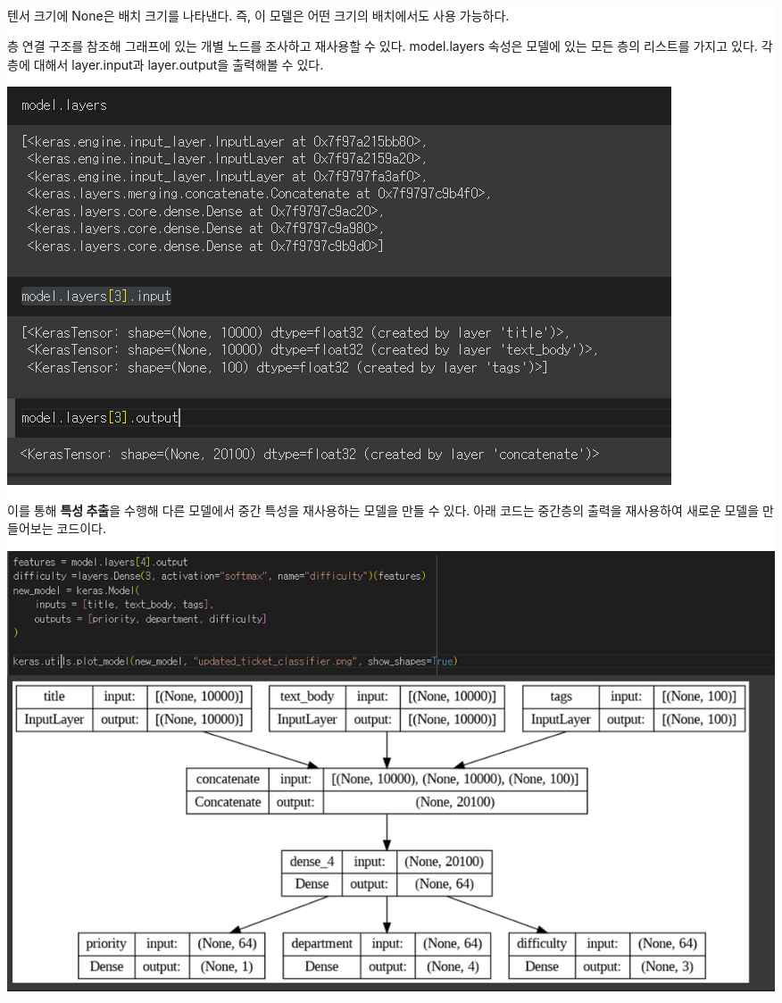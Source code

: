 텐서 크기에 None은 배치 크기를 나타낸다. 즉, 이 모델은 어떤 크기의 배치에서도 사용 가능하다.

층 연결 구조를 참조해 그래프에 있는 개별 노드를 조사하고 재사용할 수 있다. model.layers 속성은 모델에 있는 모든 층의 리스트를 가지고 있다. 각 층에 대해서 layer.input과 layer.output을 출력해볼 수 있다. 


![13](/assets/img/study/deep/ch07/fun_out.PNG)

이를 통해 **특성 추출**을 수행해 다른 모델에서 중간 특성을 재사용하는 모델을 만들 수 있다. 
아래 코드는 중간층의 출력을 재사용하여 새로운 모델을 만들어보는 코드이다.


![14](/assets/img/study/deep/ch07/fun_new.PNG)
